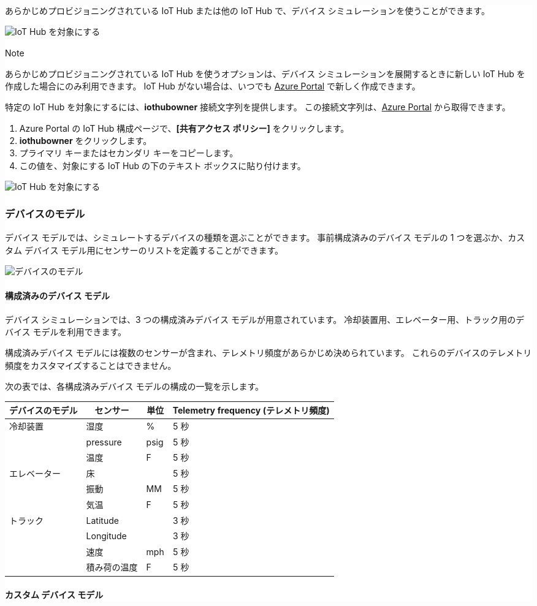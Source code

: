 あらかじめプロビジョニングされている IoT Hub または他の IoT Hub で、デバイス シミュレーションを使うことができます。

![IoT Hub を対象にする](media/iot-suite-device-simulation-explore/targethub.png)

> [!NOTE]
> あらかじめプロビジョニングされている IoT Hub を使うオプションは、デバイス シミュレーションを展開するときに新しい IoT Hub を作成した場合にのみ利用できます。 IoT Hub がない場合は、いつでも [Azure Portal](https://portal.azure.com) で新しく作成できます。

特定の IoT Hub を対象にするには、**iothubowner** 接続文字列を提供します。 この接続文字列は、[Azure Portal](https://portal.azure.com) から取得できます。

1. Azure Portal の IoT Hub 構成ページで、**[共有アクセス ポリシー]** をクリックします。
1. **iothubowner** をクリックします。
1. プライマリ キーまたはセカンダリ キーをコピーします。
1. この値を、対象にする IoT Hub の下のテキスト ボックスに貼り付けます。

![IoT Hub を対象にする](media/iot-suite-device-simulation-explore/connectionstring.png)

### <a name="device-model"></a>デバイスのモデル

デバイス モデルでは、シミュレートするデバイスの種類を選ぶことができます。 事前構成済みのデバイス モデルの 1 つを選ぶか、カスタム デバイス モデル用にセンサーのリストを定義することができます。

![デバイスのモデル](media/iot-suite-device-simulation-explore/devicemodel.png)

#### <a name="pre-configured-device-models"></a>構成済みのデバイス モデル

デバイス シミュレーションでは、3 つの構成済みデバイス モデルが用意されています。 冷却装置用、エレベーター用、トラック用のデバイス モデルを利用できます。

構成済みデバイス モデルには複数のセンサーが含まれ、テレメトリ頻度があらかじめ決められています。 これらのデバイスのテレメトリ頻度をカスタマイズすることはできません。

次の表では、各構成済みデバイス モデルの構成の一覧を示します。

| デバイスのモデル | センサー | 単位 | Telemetry frequency (テレメトリ頻度)
| -------------| ------ | -----| --------------------|
| 冷却装置 | 湿度 | % | 5 秒 |
| | pressure | psig | 5 秒 |
| | 温度 | F | 5 秒 |
| エレベーター | 床 | | 5 秒 |
| | 振動 | MM | 5 秒 |
| | 気温 | F | 5 秒 |
| トラック | Latitude | | 3 秒 |
| | Longitude | | 3 秒 |
| | 速度 | mph | 5 秒 |
| | 積み荷の温度 | F | 5 秒 |

#### <a name="custom-device-model"></a>カスタム デバイス モデル

